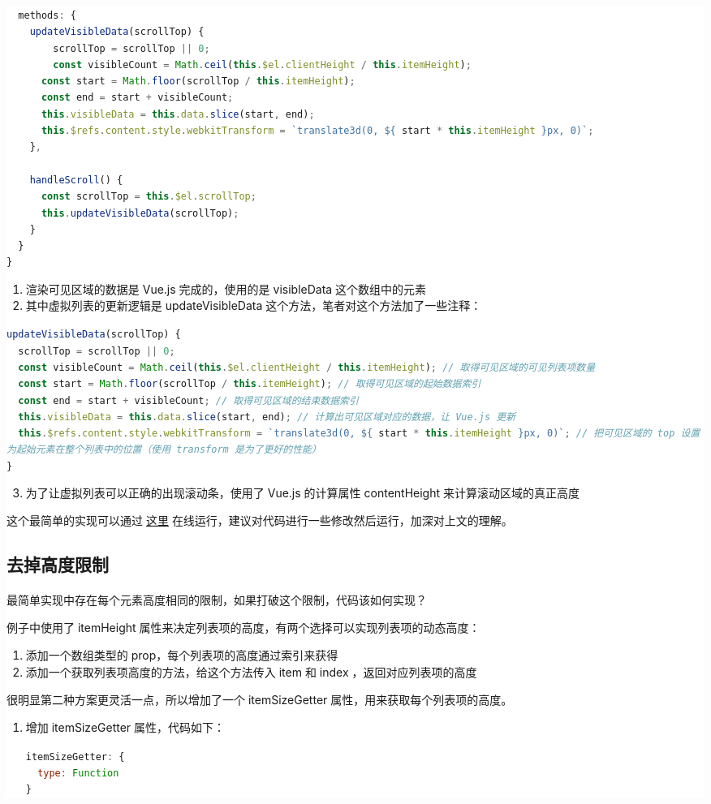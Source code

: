 ```javascript
  methods: {
    updateVisibleData(scrollTop) {
        scrollTop = scrollTop || 0;
        const visibleCount = Math.ceil(this.$el.clientHeight / this.itemHeight);
      const start = Math.floor(scrollTop / this.itemHeight);
      const end = start + visibleCount;
      this.visibleData = this.data.slice(start, end);
      this.$refs.content.style.webkitTransform = `translate3d(0, ${ start * this.itemHeight }px, 0)`;
    },

    handleScroll() {
      const scrollTop = this.$el.scrollTop;
      this.updateVisibleData(scrollTop);
    }
  }
}
```

1. 渲染可见区域的数据是 Vue.js 完成的，使用的是 visibleData 这个数组中的元素
2. 其中虚拟列表的更新逻辑是 updateVisibleData 这个方法，笔者对这个方法加了一些注释：

```javascript
updateVisibleData(scrollTop) {
  scrollTop = scrollTop || 0;
  const visibleCount = Math.ceil(this.$el.clientHeight / this.itemHeight); // 取得可见区域的可见列表项数量
  const start = Math.floor(scrollTop / this.itemHeight); // 取得可见区域的起始数据索引
  const end = start + visibleCount; // 取得可见区域的结束数据索引
  this.visibleData = this.data.slice(start, end); // 计算出可见区域对应的数据，让 Vue.js 更新
  this.$refs.content.style.webkitTransform = `translate3d(0, ${ start * this.itemHeight }px, 0)`; // 把可见区域的 top 设置为起始元素在整个列表中的位置（使用 transform 是为了更好的性能）
}
```

3. 为了让虚拟列表可以正确的出现滚动条，使用了 Vue.js 的计算属性 contentHeight 来计算滚动区域的真正高度

这个最简单的实现可以通过 [这里](https://link.zhihu.com/?target=https%3A//jsfiddle.net/furybean/mnkfq0xm/45/) 在线运行，建议对代码进行一些修改然后运行，加深对上文的理解。

## **去掉高度限制**

最简单实现中存在每个元素高度相同的限制，如果打破这个限制，代码该如何实现？

例子中使用了 itemHeight 属性来决定列表项的高度，有两个选择可以实现列表项的动态高度：

1. 添加一个数组类型的 prop，每个列表项的高度通过索引来获得
2. 添加一个获取列表项高度的方法，给这个方法传入 item 和 index ，返回对应列表项的高度

很明显第二种方案更灵活一点，所以增加了一个 itemSizeGetter 属性，用来获取每个列表项的高度。

1. 增加 itemSizeGetter 属性，代码如下：

   ```javascript
   itemSizeGetter: {
     type: Function
   }
   ```

